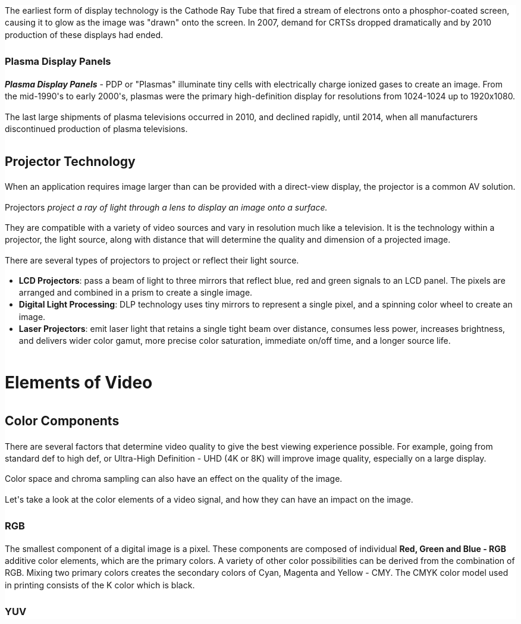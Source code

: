 The earliest form of display technology is the Cathode Ray Tube that fired a stream of electrons onto a phosphor-coated screen, causing it to glow as the image was "drawn" onto the screen. In 2007, demand for CRTSs dropped dramatically and by 2010 production of these displays had ended.
### Plasma Display Panels

***Plasma Display Panels*** - PDP or "Plasmas" illuminate tiny cells with electrically charge ionized gases to create an image. From the mid-1990's to early 2000's, plasmas were the primary high-definition display for resolutions from 1024-1024 up to 1920x1080. 

The last large shipments of plasma televisions occurred in 2010, and declined rapidly, until 2014, when all manufacturers discontinued production of plasma televisions. 
## Projector Technology

When an application requires image larger than can be provided with a direct-view display, the projector is a common AV solution. 

Projectors *project a ray of light through a lens to display an image onto a surface.*

They are compatible with a variety of video sources and vary in resolution much like a television. It is the technology within a projector, the light source, along with distance that will 
determine the quality and dimension of a projected image.

There are several types of projectors to project or reflect their light source. 

- **LCD Projectors**: pass a beam of light to three mirrors that reflect blue, red and green signals to an LCD panel. The pixels are arranged and combined in a prism to create a single image.
- **Digital Light Processing**: DLP technology uses tiny mirrors to represent a single pixel, and a spinning color wheel to create an image.
- **Laser Projectors**: emit laser light that retains a single tight beam over distance, consumes less power, increases brightness, and delivers wider color gamut, more precise color saturation, immediate on/off time, and a longer source life. 
# Elements of Video

## Color Components

There are several factors that determine video quality to give the best viewing experience possible. For example, going from standard def to high def, or Ultra-High Definition - UHD (4K or 8K) will improve image quality, especially on a large display. 

Color space and chroma sampling can also have an effect on the quality of the image. 

Let's take a look at the color elements of a video signal, and how they can have an impact on the image.
### RGB

The smallest component of a digital image is a pixel. These components are composed of individual **Red, Green and Blue - RGB** additive color elements, which are the primary colors. A variety of other color possibilities can be derived from the combination of RGB. Mixing two primary colors creates the secondary colors of Cyan, Magenta and Yellow - CMY. The CMYK color model used in printing consists of the K color which is black.
### YUV
